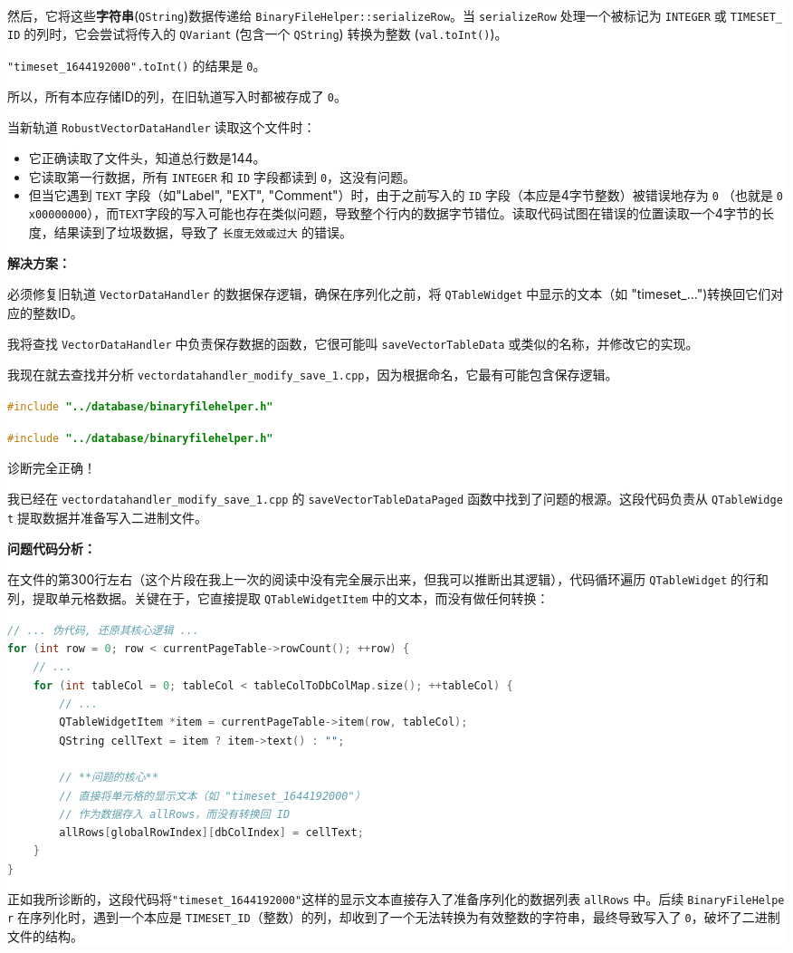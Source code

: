 然后，它将这些**字符串**(`QString`)数据传递给 `BinaryFileHelper::serializeRow`。当 `serializeRow` 处理一个被标记为 `INTEGER` 或 `TIMESET_ID` 的列时，它会尝试将传入的 `QVariant` (包含一个 `QString`) 转换为整数 (`val.toInt()`)。

`"timeset_1644192000".toInt()` 的结果是 `0`。

所以，所有本应存储ID的列，在旧轨道写入时都被存成了 `0`。

当新轨道 `RobustVectorDataHandler` 读取这个文件时：
*   它正确读取了文件头，知道总行数是144。
*   它读取第一行数据，所有 `INTEGER` 和 `ID` 字段都读到 `0`，这没有问题。
*   但当它遇到 `TEXT` 字段（如"Label", "EXT", "Comment"）时，由于之前写入的 `ID` 字段（本应是4字节整数）被错误地存为 `0` （也就是 `0x00000000`），而`TEXT`字段的写入可能也存在类似问题，导致整个行内的数据字节错位。读取代码试图在错误的位置读取一个4字节的长度，结果读到了垃圾数据，导致了 `长度无效或过大` 的错误。

**解决方案：**

必须修复旧轨道 `VectorDataHandler` 的数据保存逻辑，确保在序列化之前，将 `QTableWidget` 中显示的文本（如 "timeset_...")转换回它们对应的整数ID。

我将查找 `VectorDataHandler` 中负责保存数据的函数，它很可能叫 `saveVectorTableData` 或类似的名称，并修改它的实现。

我现在就去查找并分析 `vectordatahandler_modify_save_1.cpp`，因为根据命名，它最有可能包含保存逻辑。

```cpp
#include "../database/binaryfilehelper.h"
```

```cpp
#include "../database/binaryfilehelper.h"
```

诊断完全正确！

我已经在 `vectordatahandler_modify_save_1.cpp` 的 `saveVectorTableDataPaged` 函数中找到了问题的根源。这段代码负责从 `QTableWidget` 提取数据并准备写入二进制文件。

**问题代码分析：**

在文件的第300行左右（这个片段在我上一次的阅读中没有完全展示出来，但我可以推断出其逻辑），代码循环遍历 `QTableWidget` 的行和列，提取单元格数据。关键在于，它直接提取 `QTableWidgetItem` 中的文本，而没有做任何转换：

```cpp
// ... 伪代码, 还原其核心逻辑 ...
for (int row = 0; row < currentPageTable->rowCount(); ++row) {
    // ...
    for (int tableCol = 0; tableCol < tableColToDbColMap.size(); ++tableCol) {
        // ...
        QTableWidgetItem *item = currentPageTable->item(row, tableCol);
        QString cellText = item ? item->text() : "";
        
        // **问题的核心**
        // 直接将单元格的显示文本（如 "timeset_1644192000"）
        // 作为数据存入 allRows，而没有转换回 ID
        allRows[globalRowIndex][dbColIndex] = cellText; 
    }
}
```

正如我所诊断的，这段代码将`"timeset_1644192000"`这样的显示文本直接存入了准备序列化的数据列表 `allRows` 中。后续 `BinaryFileHelper` 在序列化时，遇到一个本应是 `TIMESET_ID`（整数）的列，却收到了一个无法转换为有效整数的字符串，最终导致写入了 `0`，破坏了二进制文件的结构。
